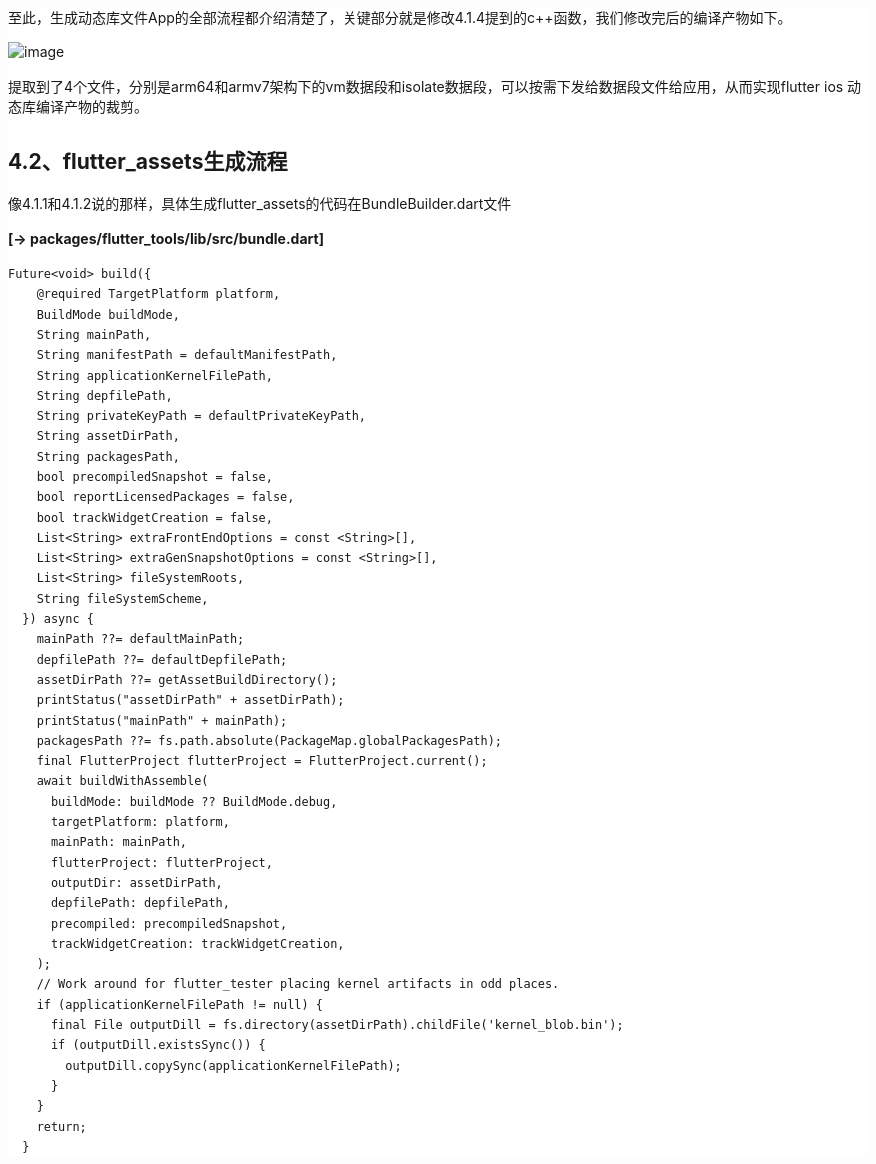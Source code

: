 至此，生成动态库文件App的全部流程都介绍清楚了，关键部分就是修改4.1.4提到的c++函数，我们修改完后的编译产物如下。

![image](https://raw.githubusercontent.com/williamwen1986/flutter_slim/master/img/7.png)

提取到了4个文件，分别是arm64和armv7架构下的vm数据段和isolate数据段，可以按需下发给数据段文件给应用，从而实现flutter ios 动态库编译产物的裁剪。

## 4.2、flutter\_assets生成流程

像4.1.1和4.1.2说的那样，具体生成flutter\_assets的代码在BundleBuilder.dart文件

**[-> packages/flutter\_tools/lib/src/bundle.dart]**

```
Future<void> build({
    @required TargetPlatform platform,
    BuildMode buildMode,
    String mainPath,
    String manifestPath = defaultManifestPath,
    String applicationKernelFilePath,
    String depfilePath,
    String privateKeyPath = defaultPrivateKeyPath,
    String assetDirPath,
    String packagesPath,
    bool precompiledSnapshot = false,
    bool reportLicensedPackages = false,
    bool trackWidgetCreation = false,
    List<String> extraFrontEndOptions = const <String>[],
    List<String> extraGenSnapshotOptions = const <String>[],
    List<String> fileSystemRoots,
    String fileSystemScheme,
  }) async {
    mainPath ??= defaultMainPath;
    depfilePath ??= defaultDepfilePath;
    assetDirPath ??= getAssetBuildDirectory();
    printStatus("assetDirPath" + assetDirPath);
    printStatus("mainPath" + mainPath);
    packagesPath ??= fs.path.absolute(PackageMap.globalPackagesPath);
    final FlutterProject flutterProject = FlutterProject.current();
    await buildWithAssemble(
      buildMode: buildMode ?? BuildMode.debug,
      targetPlatform: platform,
      mainPath: mainPath,
      flutterProject: flutterProject,
      outputDir: assetDirPath,
      depfilePath: depfilePath,
      precompiled: precompiledSnapshot,
      trackWidgetCreation: trackWidgetCreation,
    );
    // Work around for flutter_tester placing kernel artifacts in odd places.
    if (applicationKernelFilePath != null) {
      final File outputDill = fs.directory(assetDirPath).childFile('kernel_blob.bin');
      if (outputDill.existsSync()) {
        outputDill.copySync(applicationKernelFilePath);
      }
    }
    return;
  }

```
